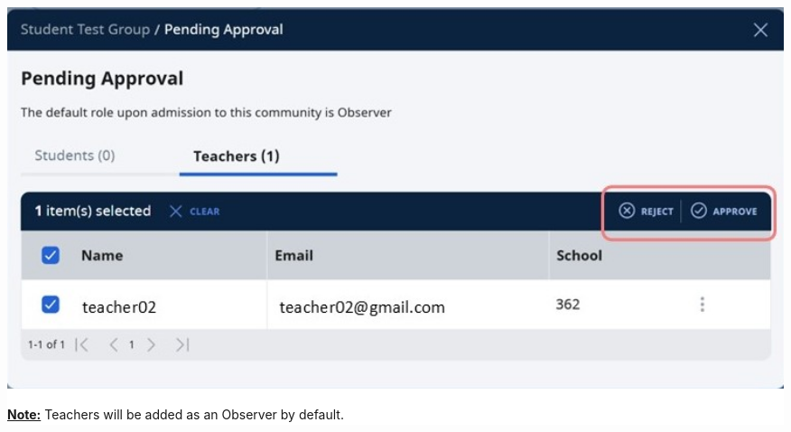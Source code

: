 <img style="width: 100%" height="auto" width="100%" alt="" src="/images/2Teacher/JoinClassGroup__1_.jpg">
</div>
<p><strong><u>Note:</u></strong> Teachers will be added as an Observer by
default.</p>
</li>
</ol>
</li>
</ol>
<p></p>